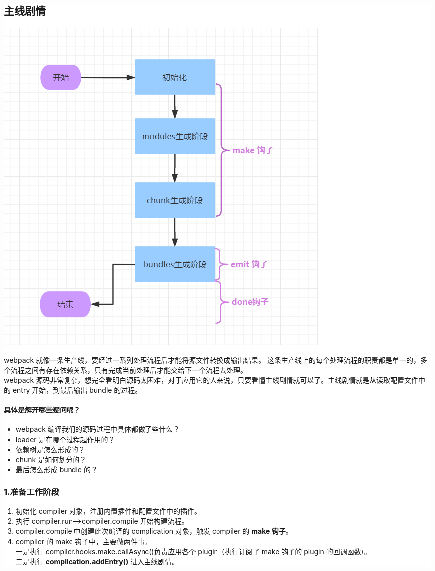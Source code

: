 ## 主线剧情

![概括主流程](./static/main-flow-summary.png)

webpack 就像一条生产线，要经过一系列处理流程后才能将源文件转换成输出结果。 这条生产线上的每个处理流程的职责都是单一的，多个流程之间有存在依赖关系，只有完成当前处理后才能交给下一个流程去处理。  
webpack 源码非常复杂，想完全看明白源码太困难，对于应用它的人来说，只要看懂主线剧情就可以了。主线剧情就是从读取配置文件中的 entry 开始，到最后输出 bundle 的过程。

#### 具体是解开哪些疑问呢？

- webpack 编译我们的源码过程中具体都做了些什么？
- loader 是在哪个过程起作用的？
- 依赖树是怎么形成的？
- chunk 是如何划分的？
- 最后怎么形成 bundle 的？

### 1.准备工作阶段

1. 初始化 compiler 对象，注册内置插件和配置文件中的插件。
2. 执行 compiler.run-->compiler.compile 开始构建流程。
3. compiler.compile 中创建此次编译的 complication 对象，触发 compiler 的 **make 钩子**。
4. compiler 的 make 钩子中，主要做两件事。  
   一是执行 compiler.hooks.make.callAsync()负责应用各个 plugin（执行订阅了 make 钩子的 plugin 的回调函数）。  
   二是执行 **complication.addEntry()** 进入主线剧情。

